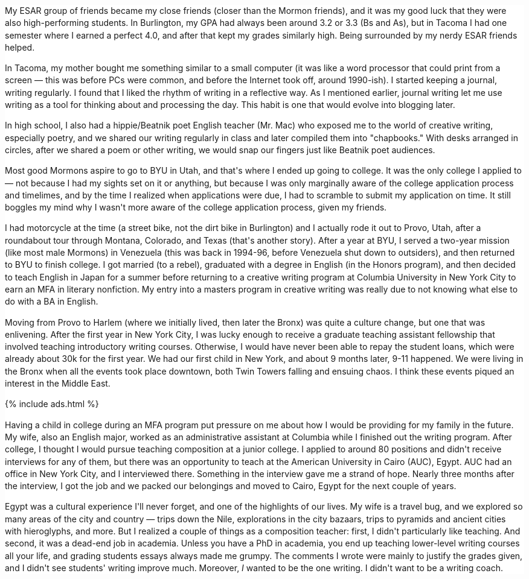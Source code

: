My ESAR group of friends became my close friends (closer than the Mormon friends), and it was my good luck that they were also high-performing students. In Burlington, my GPA had always been around 3.2 or 3.3 (Bs and As), but in Tacoma I had one semester where I earned a perfect 4.0, and after that kept my grades similarly high. Being surrounded by my nerdy ESAR friends helped.

In Tacoma, my mother bought me something similar to a small computer (it was like a word processor that could print from a screen &mdash; this was before PCs were common, and before the Internet took off, around 1990-ish). I started keeping a journal, writing regularly. I found that I liked the rhythm of writing in a reflective way. As I mentioned earlier, journal writing let me use writing as a tool for thinking about and processing the day. This habit is one that would evolve into blogging later.

In high school, I also had a hippie/Beatnik poet English teacher (Mr. Mac) who exposed me to the world of creative writing, especially poetry, and we shared our writing regularly in class and later compiled them into "chapbooks." With desks arranged in circles, after we shared a poem or other writing, we would snap our fingers just like Beatnik poet audiences.

Most good Mormons aspire to go to BYU in Utah, and that's where I ended up going to college. It was the only college I applied to &mdash; not because I had my sights set on it or anything, but because I was only marginally aware of the college application process and timelimes, and by the time I realized when applications were due, I had to scramble to submit my application on time. It still boggles my mind why I wasn't more aware of the college application process, given my friends.

I had motorcycle at the time (a street bike, not the dirt bike in Burlington) and I actually rode it out to Provo, Utah, after a roundabout tour through Montana, Colorado, and Texas (that's another story). After a year at BYU, I served a two-year mission (like most male Mormons) in Venezuela (this was back in 1994-96, before Venezuela shut down to outsiders), and then returned to BYU to finish college. I got married (to a rebel), graduated with a degree in English (in the Honors program), and then decided to teach English in Japan for a summer before returning to a creative writing program at Columbia University in New York City to earn an MFA in literary nonfiction. My entry into a masters program in creative writing was really due to not knowing what else to do with a BA in English.

Moving from Provo to Harlem (where we initially lived, then later the Bronx) was quite a culture change, but one that was enlivening. After the first year in New York City, I was lucky enough to receive a graduate teaching assistant fellowship that involved teaching introductory writing courses. Otherwise, I would have never been able to repay the student loans, which were already about 30k for the first year. We had our first child in New York, and about 9 months later, 9-11 happened. We were living in the Bronx when all the events took place downtown, both Twin Towers falling and ensuing chaos. I think these events piqued an interest in the Middle East.

{% include ads.html %}

Having a child in college during an MFA program put pressure on me about how I would be providing for my family in the future. My wife, also an English major, worked as an administrative assistant at Columbia while I finished out the writing program. After college, I thought I would pursue teaching composition at a junior college. I applied to around 80 positions and didn't receive interviews for any of them, but there was an opportunity to teach at the American University in Cairo (AUC), Egypt. AUC had an office in New York City, and I interviewed there. Something in the interview gave me a strand of hope. Nearly three months after the interview, I got the job and we packed our belongings and moved to Cairo, Egypt for the next couple of years.

Egypt was a cultural experience I'll never forget, and one of the highlights of our lives. My wife is a travel bug, and we explored so many areas of the city and country &mdash; trips down the Nile, explorations in the city bazaars, trips to pyramids and ancient cities with hieroglyphs, and more. But I realized a couple of things as a composition teacher: first, I didn't particularly like teaching. And second, it was a dead-end job in academia. Unless you have a PhD in academia, you end up teaching lower-level writing courses all your life, and grading students essays always made me grumpy. The comments I wrote were mainly to justify the grades given, and I didn't see students' writing improve much. Moreover, *I* wanted to be the one writing. I didn't want to be a writing coach.
